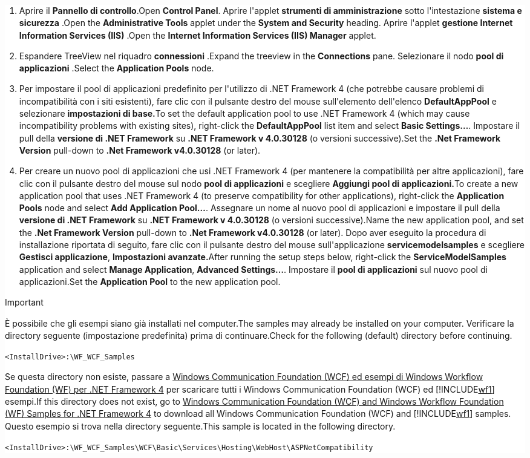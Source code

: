 1. <span data-ttu-id="29954-111">Aprire il **Pannello di controllo**.</span><span class="sxs-lookup"><span data-stu-id="29954-111">Open **Control Panel**.</span></span>  <span data-ttu-id="29954-112">Aprire l'applet **strumenti di amministrazione** sotto l'intestazione **sistema e sicurezza** .</span><span class="sxs-lookup"><span data-stu-id="29954-112">Open the **Administrative Tools** applet under the **System and Security** heading.</span></span> <span data-ttu-id="29954-113">Aprire l'applet **gestione Internet Information Services (IIS)** .</span><span class="sxs-lookup"><span data-stu-id="29954-113">Open the **Internet Information Services (IIS) Manager** applet.</span></span>

2. <span data-ttu-id="29954-114">Espandere TreeView nel riquadro **connessioni** .</span><span class="sxs-lookup"><span data-stu-id="29954-114">Expand the treeview in the **Connections** pane.</span></span> <span data-ttu-id="29954-115">Selezionare il nodo **pool di applicazioni** .</span><span class="sxs-lookup"><span data-stu-id="29954-115">Select the **Application Pools** node.</span></span>

3. <span data-ttu-id="29954-116">Per impostare il pool di applicazioni predefinito per l'utilizzo di .NET Framework 4 (che potrebbe causare problemi di incompatibilità con i siti esistenti), fare clic con il pulsante destro del mouse sull'elemento dell'elenco **DefaultAppPool** e selezionare **impostazioni di base.**</span><span class="sxs-lookup"><span data-stu-id="29954-116">To set the default application pool to use .NET Framework 4 (which may cause incompatibility problems with existing sites), right-click the **DefaultAppPool** list item and select **Basic Settings…**.</span></span> <span data-ttu-id="29954-117">Impostare il pull della **versione di .NET Framework** su **.NET Framework v 4.0.30128** (o versioni successive).</span><span class="sxs-lookup"><span data-stu-id="29954-117">Set the **.Net Framework Version** pull-down to **.Net Framework v4.0.30128** (or later).</span></span>

4. <span data-ttu-id="29954-118">Per creare un nuovo pool di applicazioni che usi .NET Framework 4 (per mantenere la compatibilità per altre applicazioni), fare clic con il pulsante destro del mouse sul nodo **pool di applicazioni** e scegliere **Aggiungi pool di applicazioni.**</span><span class="sxs-lookup"><span data-stu-id="29954-118">To create a new application pool that uses .NET Framework 4 (to preserve compatibility for other applications), right-click the **Application Pools** node and select **Add Application Pool…**.</span></span> <span data-ttu-id="29954-119">Assegnare un nome al nuovo pool di applicazioni e impostare il pull della **versione di .NET Framework** su **.NET Framework v 4.0.30128** (o versioni successive).</span><span class="sxs-lookup"><span data-stu-id="29954-119">Name the new application pool, and set the **.Net Framework Version** pull-down to **.Net Framework v4.0.30128** (or later).</span></span> <span data-ttu-id="29954-120">Dopo aver eseguito la procedura di installazione riportata di seguito, fare clic con il pulsante destro del mouse sull'applicazione **servicemodelsamples** e scegliere **Gestisci applicazione**, **Impostazioni avanzate.**</span><span class="sxs-lookup"><span data-stu-id="29954-120">After running the setup steps below, right-click the **ServiceModelSamples** application and select **Manage Application**, **Advanced Settings…**.</span></span> <span data-ttu-id="29954-121">Impostare il **pool di applicazioni** sul nuovo pool di applicazioni.</span><span class="sxs-lookup"><span data-stu-id="29954-121">Set the **Application Pool** to the new application pool.</span></span>

> [!IMPORTANT]
> <span data-ttu-id="29954-122">È possibile che gli esempi siano già installati nel computer.</span><span class="sxs-lookup"><span data-stu-id="29954-122">The samples may already be installed on your computer.</span></span> <span data-ttu-id="29954-123">Verificare la directory seguente (impostazione predefinita) prima di continuare.</span><span class="sxs-lookup"><span data-stu-id="29954-123">Check for the following (default) directory before continuing.</span></span>
>
> `<InstallDrive>:\WF_WCF_Samples`
>
> <span data-ttu-id="29954-124">Se questa directory non esiste, passare a [Windows Communication Foundation (WCF) ed esempi di Windows Workflow Foundation (WF) per .NET Framework 4](https://www.microsoft.com/download/details.aspx?id=21459) per scaricare tutti i Windows Communication Foundation (WCF) ed [!INCLUDE[wf1](../../../../includes/wf1-md.md)] esempi.</span><span class="sxs-lookup"><span data-stu-id="29954-124">If this directory does not exist, go to [Windows Communication Foundation (WCF) and Windows Workflow Foundation (WF) Samples for .NET Framework 4](https://www.microsoft.com/download/details.aspx?id=21459) to download all Windows Communication Foundation (WCF) and [!INCLUDE[wf1](../../../../includes/wf1-md.md)] samples.</span></span> <span data-ttu-id="29954-125">Questo esempio si trova nella directory seguente.</span><span class="sxs-lookup"><span data-stu-id="29954-125">This sample is located in the following directory.</span></span>
>
> `<InstallDrive>:\WF_WCF_Samples\WCF\Basic\Services\Hosting\WebHost\ASPNetCompatibility`
